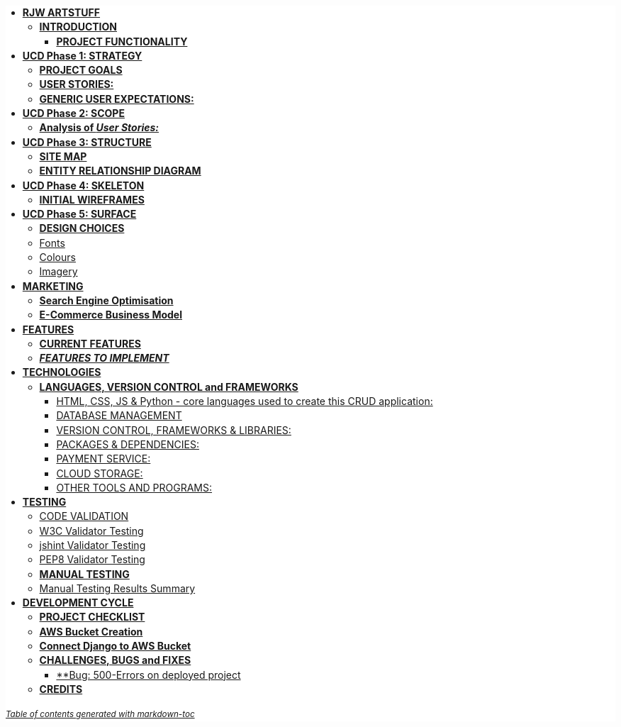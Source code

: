 - [**RJW ARTSTUFF**](#--rjw-artstuff--)
  * [**INTRODUCTION**](#--introduction--)
    + [**PROJECT FUNCTIONALITY**](#--project-functionality--)
- [**UCD Phase 1: STRATEGY**](#--ucd-phase-1--strategy--)
  * [**PROJECT GOALS**](#--project-goals--)
  * [**USER STORIES:**](#--user-stories---)
  * [**GENERIC USER EXPECTATIONS:**](#--generic-user-expectations---)
- [**UCD Phase 2: SCOPE**](#--ucd-phase-2--scope--)
  * [**Analysis of *User Stories:***](#--analysis-of--user-stories----)
- [**UCD Phase 3: STRUCTURE**](#--ucd-phase-3--structure--)
  * [**SITE MAP**](#--site-map--)
  * [**ENTITY RELATIONSHIP DIAGRAM**](#--entity-relationship-diagram--)
- [**UCD Phase 4: SKELETON**](#--ucd-phase-4--skeleton--)
  * [**INITIAL WIREFRAMES**](#--initial-wireframes--)
- [**UCD Phase 5: SURFACE**](#--ucd-phase-5--surface--)
  * [**DESIGN CHOICES**](#--design-choices--)
  * [Fonts](#fonts)
  * [Colours](#colours)
  * [Imagery](#imagery)
- [**MARKETING**](#--marketing--)
  * [**Search Engine Optimisation**](#--search-engine-optimisation--)
  * [**E-Commerce Business Model**](#--e-commerce-business-model--)
- [**FEATURES**](#--features--)
  * [**CURRENT FEATURES**](#--current-features--)
  * [***FEATURES TO IMPLEMENT***](#---features-to-implement---)
- [**TECHNOLOGIES**](#--technologies--)
  * [**LANGUAGES, VERSION CONTROL and FRAMEWORKS**](#--languages--version-control-and-frameworks--)
    + [HTML, CSS, JS & Python - core languages used to create this CRUD application:](#html--css--js---python---core-languages-used-to-create-this-crud-application-)
    + [DATABASE MANAGEMENT](#database-management)
    + [VERSION CONTROL, FRAMEWORKS & LIBRARIES:](#version-control--frameworks---libraries-)
    + [PACKAGES & DEPENDENCIES:](#packages---dependencies-)
    + [PAYMENT SERVICE:](#payment-service-)
    + [CLOUD STORAGE:](#cloud-storage-)
    + [OTHER TOOLS AND PROGRAMS:](#other-tools-and-programs-)
- [**TESTING**](#--testing--)
  * [CODE VALIDATION](#code-validation)
  * [W3C Validator Testing](#w3c-validator-testing)
  * [jshint Validator Testing](#jshint-validator-testing)
  * [PEP8 Validator Testing](#pep8-validator-testing)
  * [**MANUAL TESTING**](#--manual-testing--)
  * [Manual Testing Results Summary](#manual-testing-results-summary)
- [**DEVELOPMENT CYCLE**](#--development-cycle--)
  * [**PROJECT CHECKLIST**](#--project-checklist--)
  * [**AWS Bucket Creation**](#--aws-bucket-creation--)
  * [**Connect Django to AWS Bucket**](#--connect-django-to-aws-bucket--)
  * [**CHALLENGES, BUGS and FIXES**](#--challenges--bugs-and-fixes--)
    + [**Bug: 500-Errors on deployed project](#--bug--500-errors-on-deployed-project)
  * [**CREDITS**](#--credits--)

<small><i><a href='http://ecotrust-canada.github.io/markdown-toc/'>Table of contents generated with markdown-toc</a></i></small>
